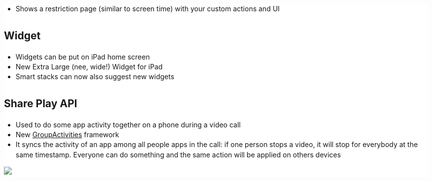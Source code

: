 - Shows a restriction page (similar to screen time) with your custom actions and UI

## Widget

- Widgets can be put on iPad home screen
- New Extra Large (nee, wide!) Widget for iPad
- Smart stacks can now also suggest new widgets

## Share Play API

- Used to do some app activity together on a phone during a video call
- New [GroupActivities][ga] framework
- It syncs the activity of an app among all people apps in the call: if one person stops a video, it will stop for everybody at the same timestamp. Everyone can do something and the same action will be applied on others devices

![][shareplay]

[ga]: https://developer.apple.com/documentation/GroupActivities
[xc]: https://developer.apple.com/xcode-cloud/
[xcb]: https://developer.apple.com/xcode-cloud/beta/request/#!/agree
[XCTExpectFailure]: https://developer.apple.com/documentation/xctest/3726077-xctexpectfailure

[galleryView]: WWDC21-102-galleryView
[shareplay]: WWDC21-102-shareplay
[sketchnote]: https://fbernutz.github.io/images/sketchnotes/wwdc21-state-of-the-union.jpg
